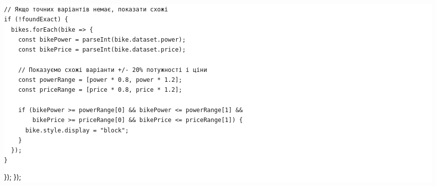     // Якщо точних варіантів немає, показати схожі
    if (!foundExact) {
      bikes.forEach(bike => {
        const bikePower = parseInt(bike.dataset.power);
        const bikePrice = parseInt(bike.dataset.price);

        // Показуємо схожі варіанти +/- 20% потужності і ціни
        const powerRange = [power * 0.8, power * 1.2];
        const priceRange = [price * 0.8, price * 1.2];

        if (bikePower >= powerRange[0] && bikePower <= powerRange[1] &&
            bikePrice >= priceRange[0] && bikePrice <= priceRange[1]) {
          bike.style.display = "block";
        }
      });
    }
  });
});
</script>



</html>
